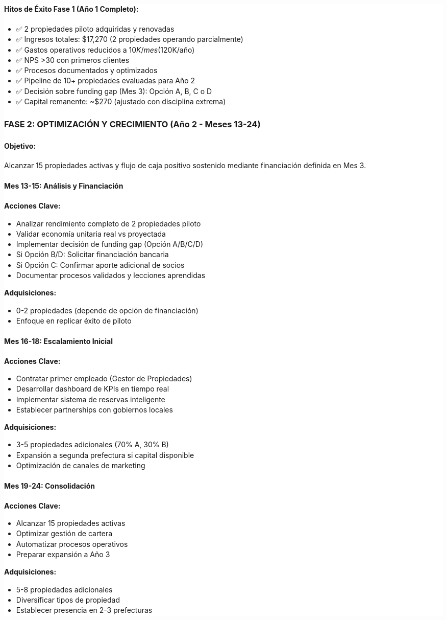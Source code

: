 #### **Hitos de Éxito Fase 1 (Año 1 Completo):**
- ✅ 2 propiedades piloto adquiridas y renovadas
- ✅ Ingresos totales: $17,270 (2 propiedades operando parcialmente)
- ✅ Gastos operativos reducidos a $10K/mes ($120K/año)
- ✅ NPS >30 con primeros clientes
- ✅ Procesos documentados y optimizados
- ✅ Pipeline de 10+ propiedades evaluadas para Año 2
- ✅ Decisión sobre funding gap (Mes 3): Opción A, B, C o D
- ✅ Capital remanente: ~$270 (ajustado con disciplina extrema)

### FASE 2: OPTIMIZACIÓN Y CRECIMIENTO (Año 2 - Meses 13-24)

#### **Objetivo:**
Alcanzar 15 propiedades activas y flujo de caja positivo sostenido mediante financiación definida en Mes 3.

#### **Mes 13-15: Análisis y Financiación**
**Acciones Clave:**
- Analizar rendimiento completo de 2 propiedades piloto
- Validar economía unitaria real vs proyectada
- Implementar decisión de funding gap (Opción A/B/C/D)
- Si Opción B/D: Solicitar financiación bancaria
- Si Opción C: Confirmar aporte adicional de socios
- Documentar procesos validados y lecciones aprendidas

**Adquisiciones:**
- 0-2 propiedades (depende de opción de financiación)
- Enfoque en replicar éxito de piloto

#### **Mes 16-18: Escalamiento Inicial**
**Acciones Clave:**
- Contratar primer empleado (Gestor de Propiedades)
- Desarrollar dashboard de KPIs en tiempo real
- Implementar sistema de reservas inteligente
- Establecer partnerships con gobiernos locales

**Adquisiciones:**
- 3-5 propiedades adicionales (70% A, 30% B)
- Expansión a segunda prefectura si capital disponible
- Optimización de canales de marketing

#### **Mes 19-24: Consolidación**
**Acciones Clave:**
- Alcanzar 15 propiedades activas
- Optimizar gestión de cartera
- Automatizar procesos operativos
- Preparar expansión a Año 3

**Adquisiciones:**
- 5-8 propiedades adicionales
- Diversificar tipos de propiedad
- Establecer presencia en 2-3 prefecturas
